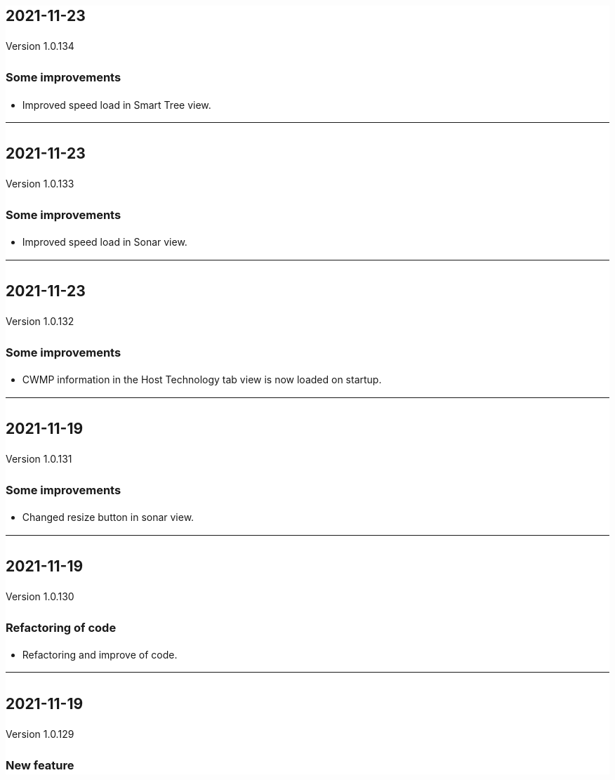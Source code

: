 
## 2021-11-23
Version 1.0.134

### Some improvements

<ul><li>Improved speed load in Smart Tree view.</li></ul>

---

## 2021-11-23
Version 1.0.133

### Some improvements

<ul><li>Improved speed load in Sonar view.</li></ul>

---

## 2021-11-23
Version 1.0.132

### Some improvements

<ul><li>CWMP information in the Host Technology tab view is now loaded on startup.</li></ul>

---

## 2021-11-19
Version 1.0.131

### Some improvements

<ul><li>Changed resize button in sonar view.</li></ul>

---

## 2021-11-19
Version 1.0.130

### Refactoring of code

<ul><li>Refactoring and improve of code.</li></ul>

---

## 2021-11-19
Version 1.0.129

### New feature
